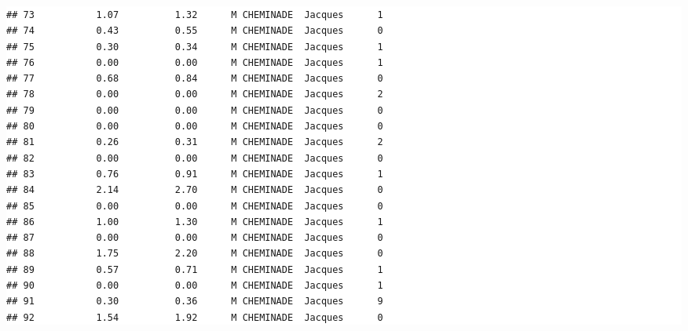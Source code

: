     ## 73           1.07          1.32      M CHEMINADE  Jacques      1
    ## 74           0.43          0.55      M CHEMINADE  Jacques      0
    ## 75           0.30          0.34      M CHEMINADE  Jacques      1
    ## 76           0.00          0.00      M CHEMINADE  Jacques      1
    ## 77           0.68          0.84      M CHEMINADE  Jacques      0
    ## 78           0.00          0.00      M CHEMINADE  Jacques      2
    ## 79           0.00          0.00      M CHEMINADE  Jacques      0
    ## 80           0.00          0.00      M CHEMINADE  Jacques      0
    ## 81           0.26          0.31      M CHEMINADE  Jacques      2
    ## 82           0.00          0.00      M CHEMINADE  Jacques      0
    ## 83           0.76          0.91      M CHEMINADE  Jacques      1
    ## 84           2.14          2.70      M CHEMINADE  Jacques      0
    ## 85           0.00          0.00      M CHEMINADE  Jacques      0
    ## 86           1.00          1.30      M CHEMINADE  Jacques      1
    ## 87           0.00          0.00      M CHEMINADE  Jacques      0
    ## 88           1.75          2.20      M CHEMINADE  Jacques      0
    ## 89           0.57          0.71      M CHEMINADE  Jacques      1
    ## 90           0.00          0.00      M CHEMINADE  Jacques      1
    ## 91           0.30          0.36      M CHEMINADE  Jacques      9
    ## 92           1.54          1.92      M CHEMINADE  Jacques      0